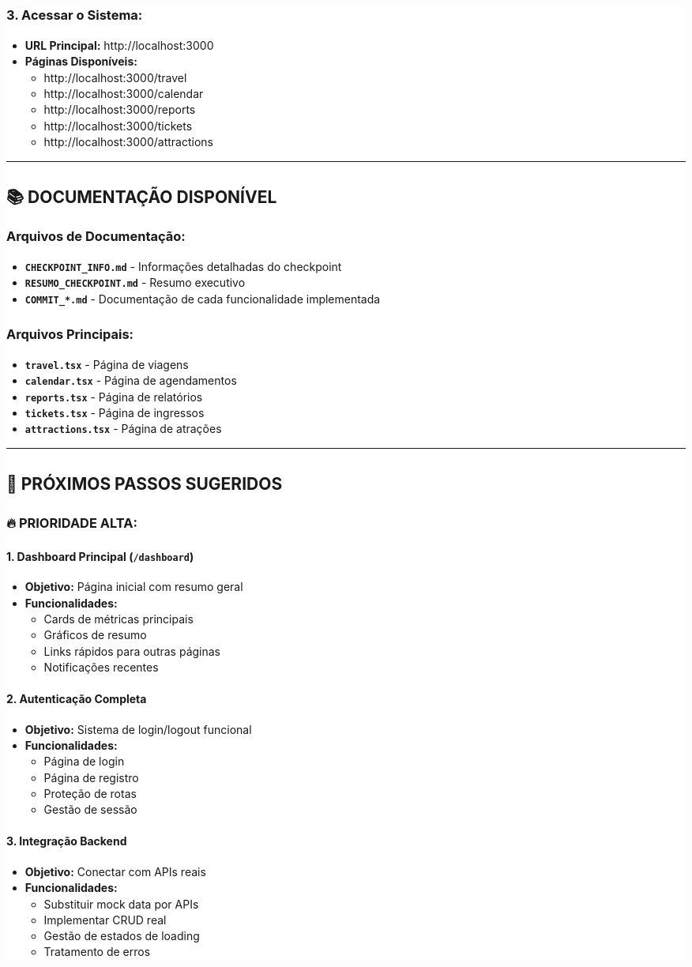 ### **3. Acessar o Sistema:**
- **URL Principal:** http://localhost:3000
- **Páginas Disponíveis:**
  - http://localhost:3000/travel
  - http://localhost:3000/calendar
  - http://localhost:3000/reports
  - http://localhost:3000/tickets
  - http://localhost:3000/attractions

---

## 📚 **DOCUMENTAÇÃO DISPONÍVEL**

### **Arquivos de Documentação:**
- **`CHECKPOINT_INFO.md`** - Informações detalhadas do checkpoint
- **`RESUMO_CHECKPOINT.md`** - Resumo executivo
- **`COMMIT_*.md`** - Documentação de cada funcionalidade implementada

### **Arquivos Principais:**
- **`travel.tsx`** - Página de viagens
- **`calendar.tsx`** - Página de agendamentos
- **`reports.tsx`** - Página de relatórios
- **`tickets.tsx`** - Página de ingressos
- **`attractions.tsx`** - Página de atrações

---

## 🎯 **PRÓXIMOS PASSOS SUGERIDOS**

### **🔥 PRIORIDADE ALTA:**

#### **1. Dashboard Principal (`/dashboard`)**
- **Objetivo:** Página inicial com resumo geral
- **Funcionalidades:**
  - Cards de métricas principais
  - Gráficos de resumo
  - Links rápidos para outras páginas
  - Notificações recentes

#### **2. Autenticação Completa**
- **Objetivo:** Sistema de login/logout funcional
- **Funcionalidades:**
  - Página de login
  - Página de registro
  - Proteção de rotas
  - Gestão de sessão

#### **3. Integração Backend**
- **Objetivo:** Conectar com APIs reais
- **Funcionalidades:**
  - Substituir mock data por APIs
  - Implementar CRUD real
  - Gestão de estados de loading
  - Tratamento de erros

